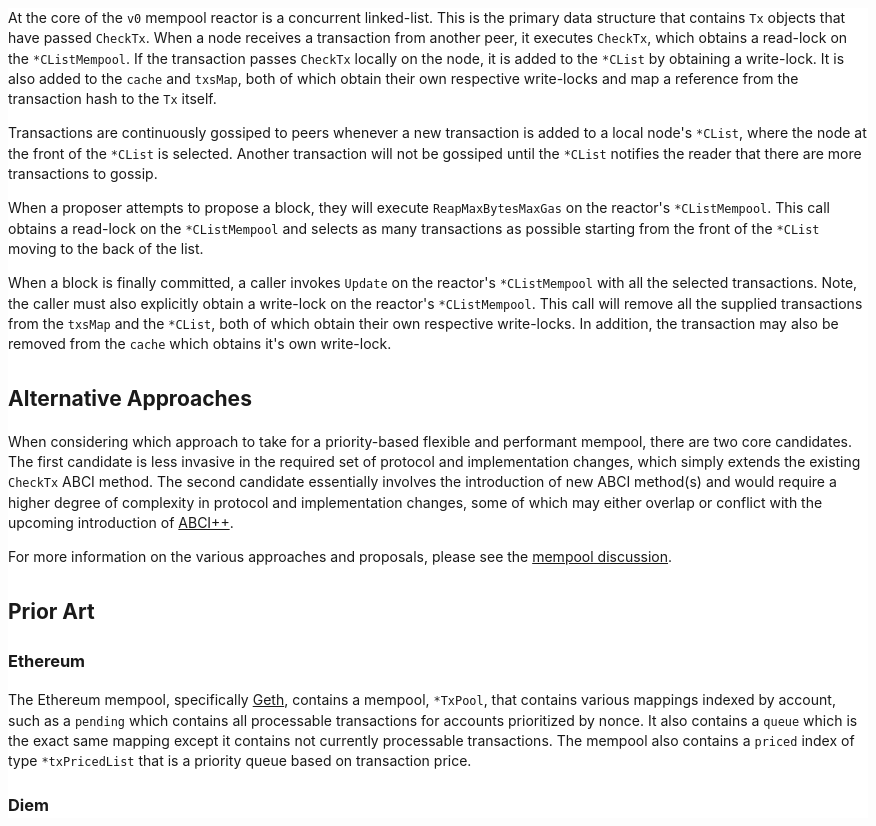 At the core of the `v0` mempool reactor is a concurrent linked-list. This is the
primary data structure that contains `Tx` objects that have passed `CheckTx`.
When a node receives a transaction from another peer, it executes `CheckTx`, which
obtains a read-lock on the `*CListMempool`. If the transaction passes `CheckTx`
locally on the node, it is added to the `*CList` by obtaining a write-lock. It
is also added to the `cache` and `txsMap`, both of which obtain their own respective
write-locks and map a reference from the transaction hash to the `Tx` itself.

Transactions are continuously gossiped to peers whenever a new transaction is added
to a local node's `*CList`, where the node at the front of the `*CList` is selected.
Another transaction will not be gossiped until the `*CList` notifies the reader
that there are more transactions to gossip.

When a proposer attempts to propose a block, they will execute `ReapMaxBytesMaxGas`
on the reactor's `*CListMempool`. This call obtains a read-lock on the `*CListMempool`
and selects as many transactions as possible starting from the front of the `*CList`
moving to the back of the list.

When a block is finally committed, a caller invokes `Update` on the reactor's
`*CListMempool` with all the selected transactions. Note, the caller must also
explicitly obtain a write-lock on the reactor's `*CListMempool`. This call
will remove all the supplied transactions from the `txsMap` and the `*CList`, both
of which obtain their own respective write-locks. In addition, the transaction
may also be removed from the `cache` which obtains it's own write-lock.

## Alternative Approaches

When considering which approach to take for a priority-based flexible and
performant mempool, there are two core candidates. The first candidate is less
invasive in the required  set of protocol and implementation changes, which
simply extends the existing `CheckTx` ABCI method. The second candidate essentially
involves the introduction of new ABCI method(s) and would require a higher degree
of complexity in protocol and implementation changes, some of which may either
overlap or conflict with the upcoming introduction of [ABCI++](https://github.com/tendermint/spec/blob/master/rfc/004-abci%2B%2B.md).

For more information on the various approaches and proposals, please see the
[mempool discussion](https://github.com/tendermint/tendermint/discussions/6295).

## Prior Art

### Ethereum

The Ethereum mempool, specifically [Geth](https://github.com/ethereum/go-ethereum),
contains a mempool, `*TxPool`, that contains various mappings indexed by account,
such as a `pending` which contains all processable transactions for accounts
prioritized by nonce. It also contains a `queue` which is the exact same mapping
except it contains not currently processable transactions. The mempool also
contains a `priced` index of type `*txPricedList` that is a priority queue based
on transaction price.

### Diem
